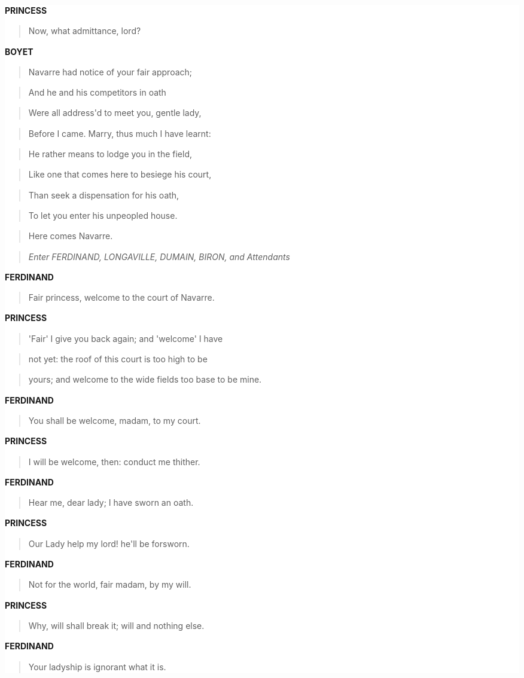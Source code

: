 **PRINCESS**

> Now, what admittance, lord?  

**BOYET**

> Navarre had notice of your fair approach;  

> And he and his competitors in oath  

> Were all address'd to meet you, gentle lady,  

> Before I came. Marry, thus much I have learnt:  

> He rather means to lodge you in the field,  

> Like one that comes here to besiege his court,  

> Than seek a dispensation for his oath,  

> To let you enter his unpeopled house.  

> Here comes Navarre.  

> *Enter FERDINAND, LONGAVILLE, DUMAIN, BIRON, and Attendants*

**FERDINAND**

> Fair princess, welcome to the court of Navarre.  

**PRINCESS**

> 'Fair' I give you back again; and 'welcome' I have  

> not yet: the roof of this court is too high to be  

> yours; and welcome to the wide fields too base to be mine.  

**FERDINAND**

> You shall be welcome, madam, to my court.  

**PRINCESS**

> I will be welcome, then: conduct me thither.  

**FERDINAND**

> Hear me, dear lady; I have sworn an oath.  

**PRINCESS**

> Our Lady help my lord! he'll be forsworn.  

**FERDINAND**

> Not for the world, fair madam, by my will.  

**PRINCESS**

> Why, will shall break it; will and nothing else.  

**FERDINAND**

> Your ladyship is ignorant what it is.  
